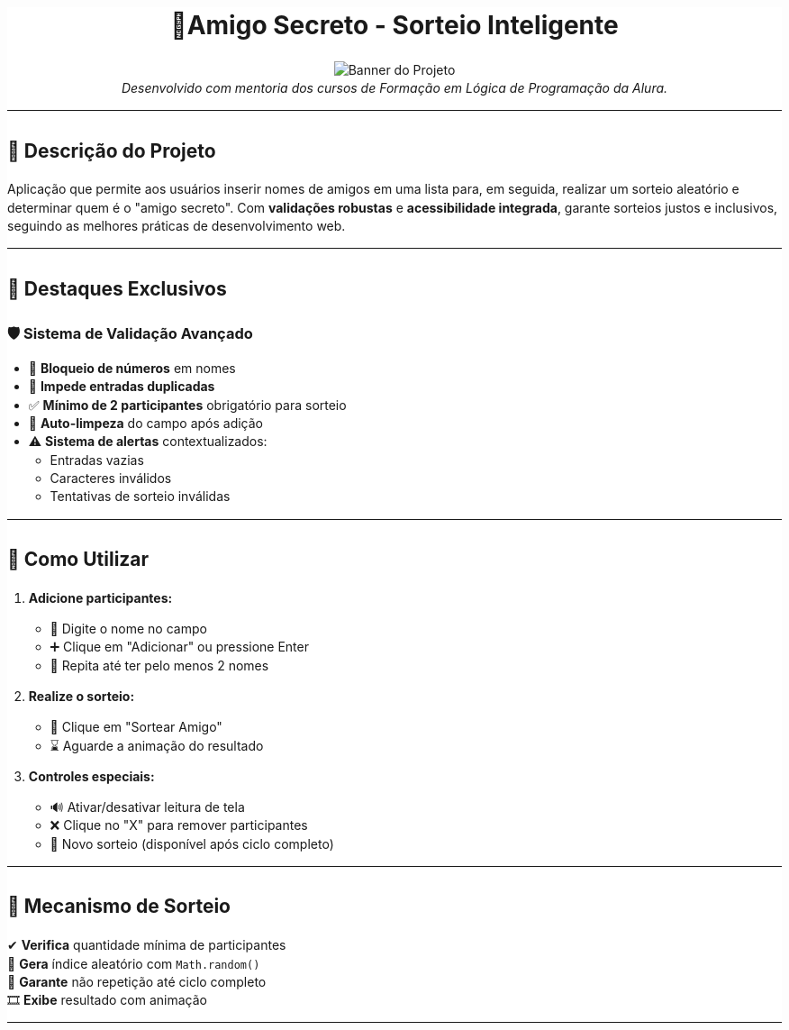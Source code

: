 

<div align="center">
  <h1>🎁Amigo Secreto - Sorteio Inteligente</h1>
  <img src="./challenge-amigo-secreto_pt-main/assets/Amigo-SecretoP.png" width="80%" alt="Banner do Projeto">
  <br>
  <em>Desenvolvido com mentoria dos cursos de Formação em Lógica de Programação da Alura.</em>
</div>

---
## 📝 Descrição do Projeto

Aplicação que permite aos usuários inserir nomes de amigos em uma lista para, em seguida, realizar um sorteio aleatório e determinar quem é o "amigo secreto". Com **validações robustas** e **acessibilidade integrada**, garante sorteios justos e inclusivos, seguindo as melhores práticas de desenvolvimento web.

---
## 🌟 Destaques Exclusivos  

### 🛡️ Sistema de Validação Avançado  
- 🔢 **Bloqueio de números** em nomes  
- 🚫 **Impede entradas duplicadas**  
- ✅ **Mínimo de 2 participantes** obrigatório para sorteio  
- 🧹 **Auto-limpeza** do campo após adição  
- ⚠️ **Sistema de alertas** contextualizados:  
  - Entradas vazias  
  - Caracteres inválidos  
  - Tentativas de sorteio inválidas  

---
## 🧭 Como Utilizar

1. **Adicione participantes:**
   - 📝 Digite o nome no campo
   - ➕ Clique em "Adicionar" ou pressione Enter
   - 🔄 Repita até ter pelo menos 2 nomes

2. **Realize o sorteio:**
   - 🎲 Clique em "Sortear Amigo"
   - ⌛ Aguarde a animação do resultado

3. **Controles especiais:**
   - 🔊 Ativar/desativar leitura de tela
   - ❌ Clique no "X" para remover participantes
   - 🔄 Novo sorteio (disponível após ciclo completo)

---
## 🎰 Mecanismo de Sorteio  
✔ **Verifica** quantidade mínima de participantes  
🎲 **Gera** índice aleatório com `Math.random()`  
🔁 **Garante** não repetição até ciclo completo  
🎞️ **Exibe** resultado com animação  

---